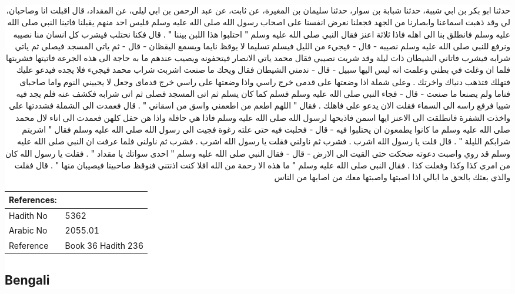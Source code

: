 
<div dir="rtl" lang="ar" style={{fontSize:'larger',backgroundColor:'#f8f9fa',padding:20}}>
حدثنا ابو بكر بن ابي شيبة، حدثنا شبابة بن سوار، حدثنا سليمان بن المغيرة، عن ثابت، عن عبد الرحمن بن ابي ليلى، عن المقداد، قال اقبلت انا وصاحبان، لي وقد ذهبت اسماعنا وابصارنا من الجهد فجعلنا نعرض انفسنا على اصحاب رسول الله صلى الله عليه وسلم فليس احد منهم يقبلنا فاتينا النبي صلى الله عليه وسلم فانطلق بنا الى اهله فاذا ثلاثة اعنز فقال النبي صلى الله عليه وسلم " احتلبوا هذا اللبن بيننا " . قال فكنا نحتلب فيشرب كل انسان منا نصيبه ونرفع للنبي صلى الله عليه وسلم نصيبه - قال - فيجيء من الليل فيسلم تسليما لا يوقظ نايما ويسمع اليقظان - قال - ثم ياتي المسجد فيصلي ثم ياتي شرابه فيشرب فاتاني الشيطان ذات ليلة وقد شربت نصيبي فقال محمد ياتي الانصار فيتحفونه ويصيب عندهم ما به حاجة الى هذه الجرعة فاتيتها فشربتها فلما ان وغلت في بطني وعلمت انه ليس اليها سبيل - قال - ندمني الشيطان فقال ويحك ما صنعت اشربت شراب محمد فيجيء فلا يجده فيدعو عليك فتهلك فتذهب دنياك واخرتك . وعلى شملة اذا وضعتها على قدمى خرج راسي واذا وضعتها على راسي خرج قدماى وجعل لا يجييني النوم واما صاحباى فناما ولم يصنعا ما صنعت - قال - فجاء النبي صلى الله عليه وسلم فسلم كما كان يسلم ثم اتى المسجد فصلى ثم اتى شرابه فكشف عنه فلم يجد فيه شييا فرفع راسه الى السماء فقلت الان يدعو على فاهلك . فقال " اللهم اطعم من اطعمني واسق من اسقاني " . قال فعمدت الى الشملة فشددتها على واخذت الشفرة فانطلقت الى الاعنز ايها اسمن فاذبحها لرسول الله صلى الله عليه وسلم فاذا هي حافلة واذا هن حفل كلهن فعمدت الى اناء لال محمد صلى الله عليه وسلم ما كانوا يطمعون ان يحتلبوا فيه - قال - فحلبت فيه حتى علته رغوة فجيت الى رسول الله صلى الله عليه وسلم فقال " اشربتم شرابكم الليلة " . قال قلت يا رسول الله اشرب . فشرب ثم ناولني فقلت يا رسول الله اشرب . فشرب ثم ناولني فلما عرفت ان النبي صلى الله عليه وسلم قد روي واصبت دعوته ضحكت حتى القيت الى الارض - قال - فقال النبي صلى الله عليه وسلم " احدى سواتك يا مقداد " . فقلت يا رسول الله كان من امري كذا وكذا وفعلت كذا . فقال النبي صلى الله عليه وسلم " ما هذه الا رحمة من الله افلا كنت اذنتني فنوقظ صاحبينا فيصيبان منها " . قال فقلت والذي بعثك بالحق ما ابالي اذا اصبتها واصبتها معك من اصابها من الناس
</div>
<div style={{backgroundColor:'#f8f9fa',padding:20, marginBottom: 10}}><table> <thead> <tr> <th>References:</th> <th></th> </tr> </thead> <tbody><tr><td>Hadith No</td><td>5362</td></tr><tr><td>Arabic No</td><td>2055.01</td></tr><tr><td>Reference</td><td>Book 36 Hadith 236</td></tr></tbody></table></div>

## Bengali


<div dir="ltr" lang="bn" style={{fontSize:'larger',backgroundColor:'#f8f9fa',padding:20}}>